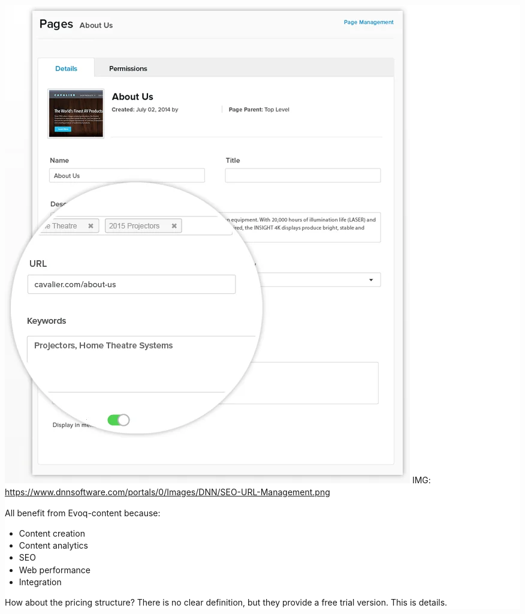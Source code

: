 ![Website analytics tools](../images/website-analytics-tools/website-analytics-tools-57.webp)
IMG: https://www.dnnsoftware.com/portals/0/Images/DNN/SEO-URL-Management.png

All benefit from Evoq-content because:
* Content creation
* Content analytics
* SEO
* Web performance
* Integration

How about the pricing structure? There is no clear definition, but they provide a free trial version. This is details.
